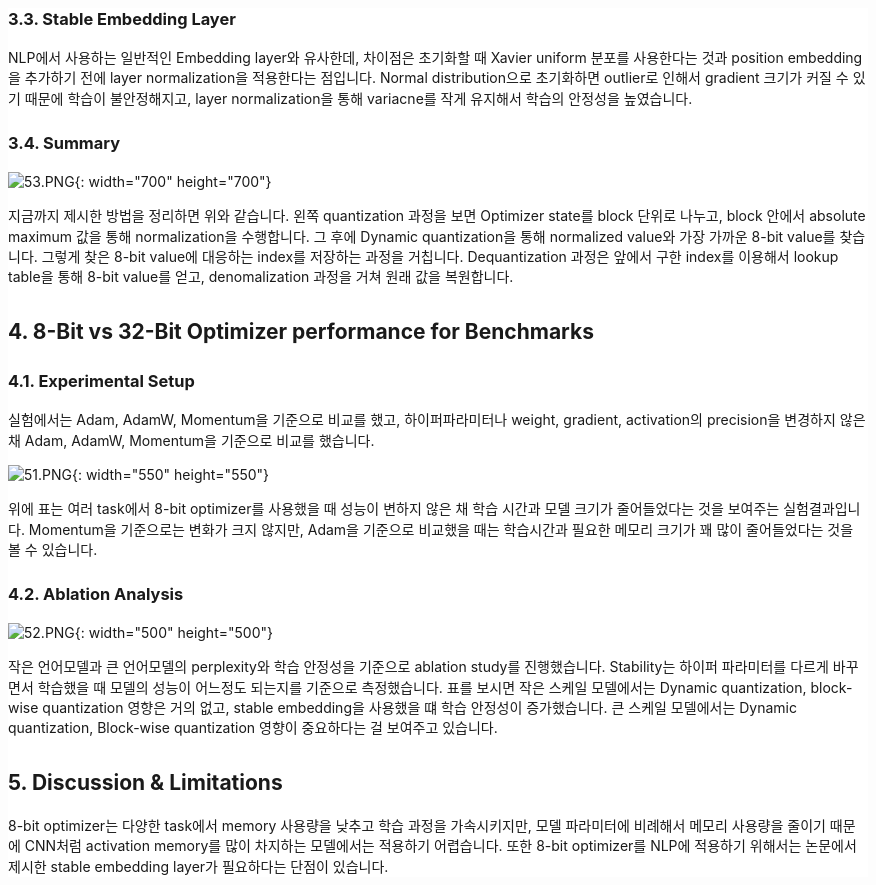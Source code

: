 ### **3.3. Stable Embedding Layer**

NLP에서 사용하는 일반적인 Embedding layer와 유사한데, 차이점은 초기화할 때 Xavier uniform 분포를 사용한다는 것과 position embedding을 추가하기 전에 layer normalization을 적용한다는 점입니다. Normal distribution으로 초기화하면 outlier로 인해서 gradient 크기가 커질 수 있기 때문에 학습이 불안정해지고, layer normalization을 통해 variacne를 작게 유지해서 학습의 안정성을 높였습니다.

### **3.4. Summary**

![53.PNG]({{site.url}}/assets/img/53.PNG){: width="700" height="700"}

지금까지 제시한 방법을 정리하면 위와 같습니다. 왼쪽 quantization 과정을 보면 Optimizer state를 block 단위로 나누고, block 안에서 absolute maximum 값을 통해 normalization을 수행합니다. 그 후에 Dynamic quantization을 통해 normalized value와 가장 가까운 8-bit value를 찾습니다. 그렇게 찾은 8-bit value에 대응하는 index를 저장하는 과정을 거칩니다. Dequantization 과정은 앞에서 구한 index를 이용해서 lookup table을 통해 8-bit value를 얻고, denomalization 과정을 거쳐 원래 값을 복원합니다.

## **4. 8-Bit vs 32-Bit Optimizer performance for Benchmarks**

### **4.1. Experimental Setup**

실험에서는 Adam, AdamW, Momentum을 기준으로 비교를 했고, 하이퍼파라미터나 weight, gradient, activation의 precision을 변경하지 않은 채 Adam, AdamW, Momentum을 기준으로 비교를 했습니다.

![51.PNG]({{site.url}}/assets/img/51.PNG){: width="550" height="550"}

위에 표는 여러 task에서 8-bit optimizer를 사용했을 때 성능이 변하지 않은 채 학습 시간과 모델 크기가 줄어들었다는 것을 보여주는 실험결과입니다. Momentum을 기준으로는 변화가 크지 않지만, Adam을 기준으로 비교했을 때는 학습시간과 필요한 메모리 크기가 꽤 많이 줄어들었다는 것을 볼 수 있습니다.


### **4.2. Ablation Analysis**

![52.PNG]({{site.url}}/assets/img/52.PNG){: width="500" height="500"}

작은 언어모델과 큰 언어모델의 perplexity와 학습 안정성을 기준으로 ablation study를 진행했습니다. Stability는 하이퍼 파라미터를 다르게 바꾸면서 학습했을 때 모델의 성능이 어느정도 되는지를 기준으로 측정했습니다. 표를 보시면 작은 스케일 모델에서는 Dynamic quantization, block-wise quantization 영향은 거의 없고, stable embedding을 사용했을 떄 학습 안정성이 증가했습니다. 큰 스케일 모델에서는 Dynamic quantization, Block-wise quantization 영향이 중요하다는 걸 보여주고 있습니다.

## **5. Discussion & Limitations**

8-bit optimizer는 다양한 task에서 memory 사용량을 낮추고 학습 과정을 가속시키지만, 모델 파라미터에 비례해서 메모리 사용량을 줄이기 때문에 CNN처럼 activation memory를 많이 차지하는 모델에서는 적용하기 어렵습니다. 또한 8-bit optimizer를 NLP에 적용하기 위해서는 논문에서 제시한 stable embedding layer가 필요하다는 단점이 있습니다.
